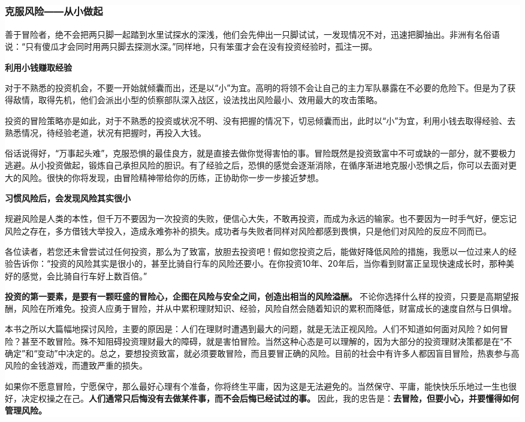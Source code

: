 
### 克服风险——从小做起

善于冒险者，绝不会把两只脚一起踏到水里试探水的深浅，他们会先伸出一只脚试试，一发现情况不对，迅速把脚抽出。非洲有名俗语说：“只有傻瓜才会同时用两只脚去探测水深。”同样地，只有笨蛋才会在没有投资经验时，孤注一掷。


**利用小钱赚取经验**

对于不熟悉的投资机会，不要一开始就倾囊而出，还是以“小”为宜。高明的将领不会让自己的主力军队暴露在不必要的危险下。但是为了获得敌情，取得先机，他们会派出小型的侦察部队深入战区，设法找出风险最小、效用最大的攻击策略。

投资的冒险策略亦是如此，对于不熟悉的投资或状况不明、没有把握的情况下，切忌倾囊而出，此时以“小”为宜，利用小钱去取得经验、去熟悉情况，待经验老道，状况有把握时，再投入大钱。

俗话说得好，“万事起头难”，克服恐惧的最佳良方，就是直接去做你觉得害怕的事。冒险既然是投资致富中不可或缺的一部分，就不要极力逃避。从小投资做起，锻炼自己承担风险的胆识。有了经验之后，恐惧的感觉会逐渐消除，在循序渐进地克服小恐惧之后，你可以去面对更大的风险。很快的你将发现，由冒险精神带给你的历练，正协助你一步一步接近梦想。


**习惯风险后，会发现风险其实很小**

规避风险是人类的本性，但千万不要因为一次投资的失败，便信心大失，不敢再投资，而成为永远的输家。也不要因为一时手气好，便忘记风险之存在，多方借钱大举投入，造成永难弥补的损失。成功者与失败者同样对风险都感到畏惧，只是他们对风险的反应不同而已。

各位读者，若您还未曾尝试过任何投资，那么为了致富，放胆去投资吧！假如您投资之后，能做好降低风险的措施，我愿以一位过来人的经验告诉你：“投资的风险其实是很小的，甚至比骑自行车的风险还要小。在你投资10年、20年后，当你看到财富正呈现快速成长时，那种美好的感觉，会比骑自行车好上数百倍。”

**投资的第一要素，是要有一颗旺盛的冒险心，企图在风险与安全之间，创造出相当的风险溢酬。** 不论你选择什么样的投资，只要是高期望报酬，风险在所难免。投资人应勇于冒险，并从中累积理财知识、经验，风险自然会随着知识的累积而降低，财富成长的速度自然与日俱增。

本书之所以大篇幅地探讨风险，主要的原因是：人们在理财时遭遇到最大的问题，就是无法正视风险。人们不知道如何面对风险？如何冒险？甚至不敢冒险。殊不知阻碍投资理财最大的障碍，就是害怕冒险。当然这种心态是可以理解的，因为大部分的投资理财决策都是在“不确定”和“变动”中决定的。总之，要想投资致富，就必须要敢冒险，而且要冒正确的风险。目前的社会中有许多人都因盲目冒险，热衷参与高风险的金钱游戏，而遭致严重的损失。

如果你不愿意冒险，宁愿保守，那么最好心理有个准备，你将终生平庸，因为这是无法避免的。当然保守、平庸，能快快乐乐地过一生也很好，决定权操之在己。**人们通常只后悔没有去做某件事，而不会后悔已经试过的事。** 因此，我的忠告是：**去冒险，但要小心，并要懂得如何管理风险。**
